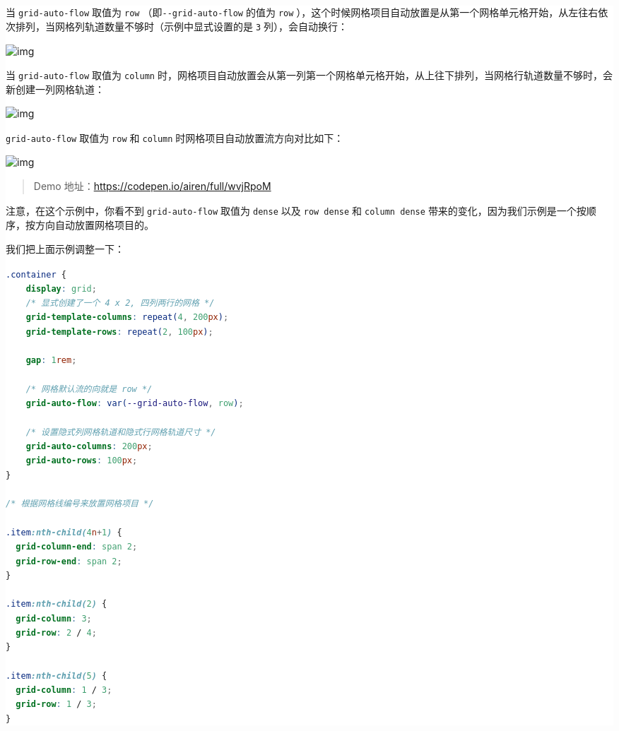 当 `grid-auto-flow` 取值为 `row` （即`--grid-auto-flow` 的值为 `row` ），这个时候网格项目自动放置是从第一个网格单元格开始，从左往右依次排列，当网格列轨道数量不够时（示例中显式设置的是 `3` 列），会自动换行：

![img](https://p3-juejin.byteimg.com/tos-cn-i-k3u1fbpfcp/506632dde6134ac69f87ad7e53ac1c0c~tplv-k3u1fbpfcp-zoom-1.image)

当 `grid-auto-flow` 取值为 `column` 时，网格项目自动放置会从第一列第一个网格单元格开始，从上往下排列，当网格行轨道数量不够时，会新创建一列网格轨道：

![img](https://p3-juejin.byteimg.com/tos-cn-i-k3u1fbpfcp/cd30f5e99a2d40029e7c49252f934655~tplv-k3u1fbpfcp-zoom-1.image)

`grid-auto-flow` 取值为 `row` 和 `column` 时网格项目自动放置流方向对比如下：

![img](https://p3-juejin.byteimg.com/tos-cn-i-k3u1fbpfcp/5e10924ec3a34874adf1d8db41ffb3ec~tplv-k3u1fbpfcp-zoom-1.image)

> Demo 地址：<https://codepen.io/airen/full/wvjRpoM>

注意，在这个示例中，你看不到 `grid-auto-flow` 取值为 `dense` 以及 `row dense` 和 `column dense` 带来的变化，因为我们示例是一个按顺序，按方向自动放置网格项目的。

我们把上面示例调整一下：

```CSS
.container {
    display: grid;
    /* 显式创建了一个 4 x 2, 四列两行的网格 */
    grid-template-columns: repeat(4, 200px);
    grid-template-rows: repeat(2, 100px);
    
    gap: 1rem;
    
    /* 网格默认流的向就是 row */
    grid-auto-flow: var(--grid-auto-flow, row);
    
    /* 设置隐式列网格轨道和隐式行网格轨道尺寸 */
    grid-auto-columns: 200px;
    grid-auto-rows: 100px;
}

/* 根据网格线编号来放置网格项目 */

.item:nth-child(4n+1) { 
  grid-column-end: span 2; 
  grid-row-end: span 2; 
} 

.item:nth-child(2) { 
  grid-column: 3; 
  grid-row: 2 / 4; 
} 

.item:nth-child(5) { 
  grid-column: 1 / 3; 
  grid-row: 1 / 3; 
}
```

